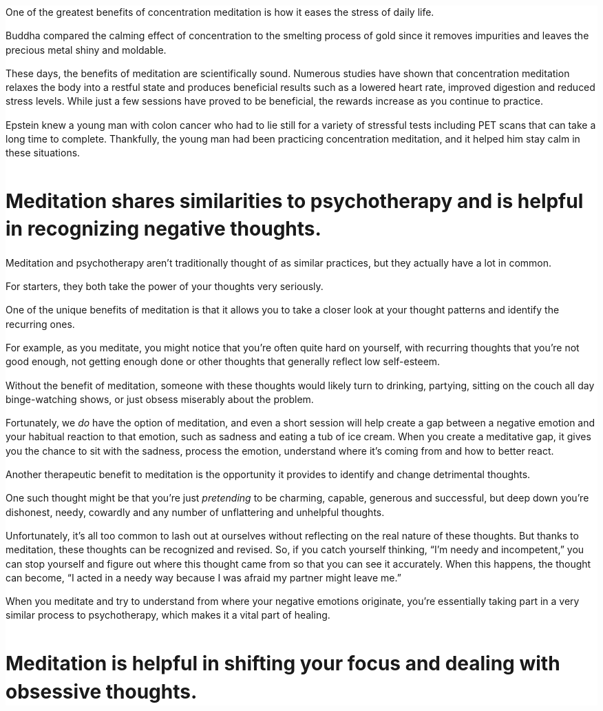 One of the greatest benefits of concentration meditation is how it eases the stress of daily life.

Buddha compared the calming effect of concentration to the smelting process of gold since it removes impurities and leaves the precious metal shiny and moldable.

These days, the benefits of meditation are scientifically sound. Numerous studies have shown that concentration meditation relaxes the body into a restful state and produces beneficial results such as a lowered heart rate, improved digestion and reduced stress levels. While just a few sessions have proved to be beneficial, the rewards increase as you continue to practice.

Epstein knew a young man with colon cancer who had to lie still for a variety of stressful tests including PET scans that can take a long time to complete. Thankfully, the young man had been practicing concentration meditation, and it helped him stay calm in these situations.

# Meditation shares similarities to psychotherapy and is helpful in recognizing negative thoughts.

Meditation and psychotherapy aren’t traditionally thought of as similar practices, but they actually have a lot in common.

For starters, they both take the power of your thoughts very seriously.

One of the unique benefits of meditation is that it allows you to take a closer look at your thought patterns and identify the recurring ones.

For example, as you meditate, you might notice that you’re often quite hard on yourself, with recurring thoughts that you’re not good enough, not getting enough done or other thoughts that generally reflect low self-esteem.

Without the benefit of meditation, someone with these thoughts would likely turn to drinking, partying, sitting on the couch all day binge-watching shows, or just obsess miserably about the problem.

Fortunately, we *do* have the option of meditation, and even a short session will help create a gap between a negative emotion and your habitual reaction to that emotion, such as sadness and eating a tub of ice cream. When you create a meditative gap, it gives you the chance to sit with the sadness, process the emotion, understand where it’s coming from and how to better react.

Another therapeutic benefit to meditation is the opportunity it provides to identify and change detrimental thoughts.

One such thought might be that you’re just *pretending* to be charming, capable, generous and successful, but deep down you’re dishonest, needy, cowardly and any number of unflattering and unhelpful thoughts.

Unfortunately, it’s all too common to lash out at ourselves without reflecting on the real nature of these thoughts. But thanks to meditation, these thoughts can be recognized and revised. So, if you catch yourself thinking, “I’m needy and incompetent,” you can stop yourself and figure out where this thought came from so that you can see it accurately. When this happens, the thought can become, “I acted in a needy way because I was afraid my partner might leave me.”

When you meditate and try to understand from where your negative emotions originate, you’re essentially taking part in a very similar process to psychotherapy, which makes it a vital part of healing.

# Meditation is helpful in shifting your focus and dealing with obsessive thoughts.
